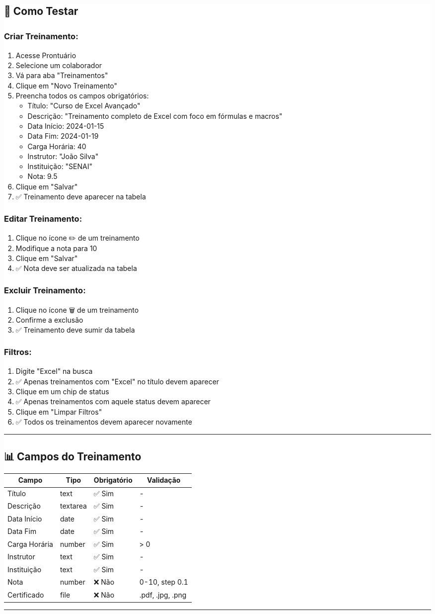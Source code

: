 
## 🧪 Como Testar

### **Criar Treinamento:**
1. Acesse Prontuário
2. Selecione um colaborador
3. Vá para aba "Treinamentos"
4. Clique em "Novo Treinamento"
5. Preencha todos os campos obrigatórios:
   - Título: "Curso de Excel Avançado"
   - Descrição: "Treinamento completo de Excel com foco em fórmulas e macros"
   - Data Início: 2024-01-15
   - Data Fim: 2024-01-19
   - Carga Horária: 40
   - Instrutor: "João Silva"
   - Instituição: "SENAI"
   - Nota: 9.5
6. Clique em "Salvar"
7. ✅ Treinamento deve aparecer na tabela

### **Editar Treinamento:**
1. Clique no ícone ✏️ de um treinamento
2. Modifique a nota para 10
3. Clique em "Salvar"
4. ✅ Nota deve ser atualizada na tabela

### **Excluir Treinamento:**
1. Clique no ícone 🗑️ de um treinamento
2. Confirme a exclusão
3. ✅ Treinamento deve sumir da tabela

### **Filtros:**
1. Digite "Excel" na busca
2. ✅ Apenas treinamentos com "Excel" no título devem aparecer
3. Clique em um chip de status
4. ✅ Apenas treinamentos com aquele status devem aparecer
5. Clique em "Limpar Filtros"
6. ✅ Todos os treinamentos devem aparecer novamente

---

## 📊 Campos do Treinamento

| Campo | Tipo | Obrigatório | Validação |
|-------|------|-------------|-----------|
| Título | text | ✅ Sim | - |
| Descrição | textarea | ✅ Sim | - |
| Data Início | date | ✅ Sim | - |
| Data Fim | date | ✅ Sim | - |
| Carga Horária | number | ✅ Sim | > 0 |
| Instrutor | text | ✅ Sim | - |
| Instituição | text | ✅ Sim | - |
| Nota | number | ❌ Não | 0-10, step 0.1 |
| Certificado | file | ❌ Não | .pdf, .jpg, .png |

---